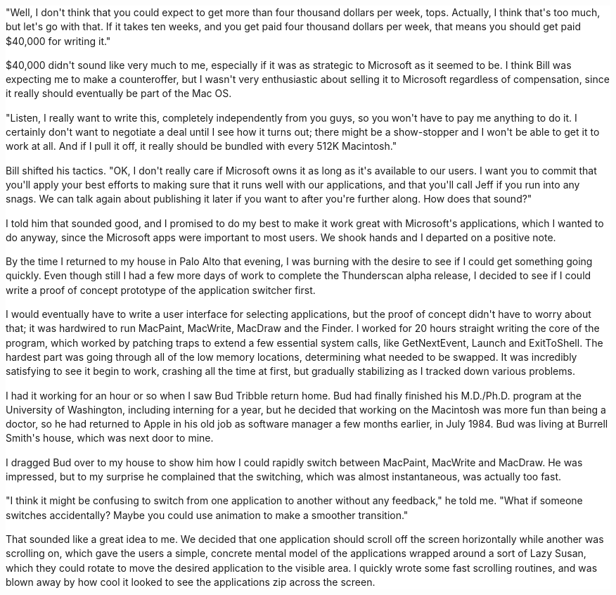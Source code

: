 "Well, I don't think that you could expect to get more than four thousand dollars per week, tops.  Actually, I think that's too much, but let's go with that.  If it takes ten weeks, and you get paid four thousand dollars per week, that means you should get paid $40,000 for writing it."

$40,000 didn't sound like very much to me, especially if it was as strategic to Microsoft as it seemed to be. I think Bill was expecting me to make a counteroffer, but I wasn't very enthusiastic about selling it to Microsoft regardless of compensation, since it really should eventually be part of the Mac OS.

"Listen, I really want to write this, completely independently from you guys, so you won't have to pay me anything to do it.  I certainly don't want to negotiate a deal until I see how it turns out; there might be a show-stopper and I won't be able to get it to work at all. And if I pull it off, it really should be bundled with every 512K Macintosh."

Bill shifted his tactics.  "OK, I don't really care if Microsoft owns it as long as it's available to our users.  I want you to commit that you'll apply your best efforts to making sure that it runs well with our applications, and that you'll call Jeff if you run into any snags.  We can talk again about publishing it later if you want to after you're further along.  How does that sound?"

I told him that sounded good, and I promised to do my best to make it work great with Microsoft's applications, which I wanted to do anyway, since the Microsoft apps were important to most users.  We shook hands and I departed on a positive note.

By the time I returned to my house in Palo Alto that evening, I was burning with the desire to see if I could get something going quickly.  Even though still I had a few more days of work to complete the Thunderscan alpha release, I decided to see if I could write a proof of concept prototype of the application switcher first.

I would eventually have to write a user interface for selecting applications, but the proof of concept didn't have to worry about that; it was hardwired to run MacPaint, MacWrite, MacDraw and the Finder.  I worked for 20 hours straight writing the core of the program, which worked by patching traps to extend a few essential system calls, like GetNextEvent, Launch and ExitToShell.  The hardest part was going through all of the low memory locations, determining what needed to be swapped.  It was incredibly satisfying to see it begin to work, crashing all the time at first, but gradually stabilizing as I tracked down various problems.

I had it working for an hour or so when I saw Bud Tribble return home.  Bud had finally finished his M.D./Ph.D. program at the University of Washington, including interning for a year, but he decided that working on the Macintosh was more fun than being a doctor, so he had returned to Apple in his old job as software manager a few months earlier, in July 1984.  Bud was living at Burrell Smith's house, which was next door to mine.

I dragged Bud over to my house to show him how I could rapidly switch between MacPaint, MacWrite and MacDraw.  He was impressed, but to my surprise he complained that the switching, which was almost instantaneous, was actually too fast.  

"I think it might be confusing to switch from one application to another without any feedback," he told me.  "What if someone switches accidentally?  Maybe you could use animation to make a smoother transition."

That sounded like a great idea to me. We decided that one application should scroll off the screen horizontally while another was scrolling on, which gave the users a simple, concrete mental model of the applications wrapped around a sort of Lazy Susan, which they could rotate to move the desired application to the visible area.  I quickly wrote some fast scrolling routines, and was blown away by how cool it looked to see the applications zip across the screen.
